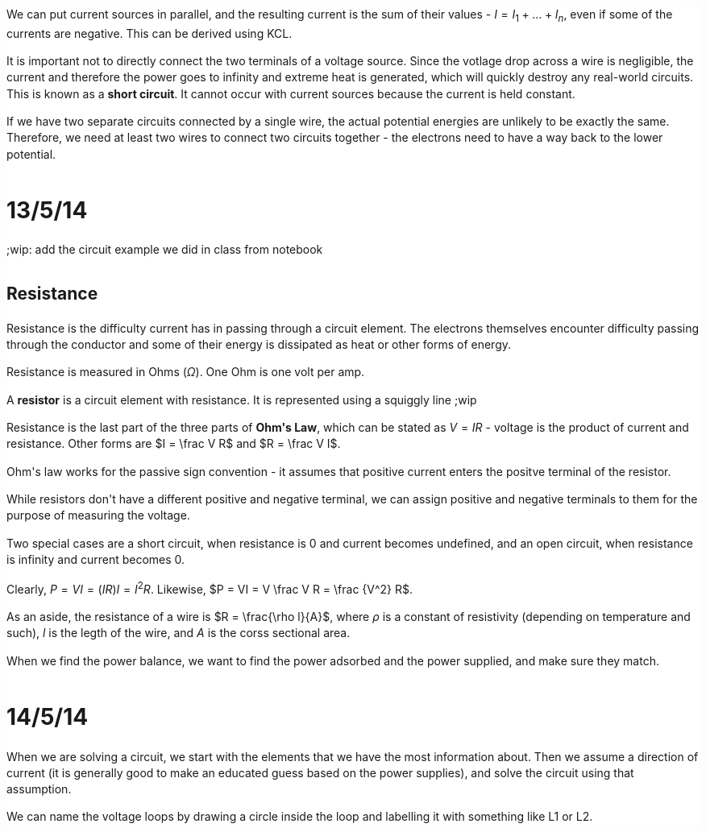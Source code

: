We can put current sources in parallel, and the resulting current is the sum of their values - $I = I_1 + \ldots + I_n$, even if some of the currents are negative. This can be derived using KCL.

It is important not to directly connect the two terminals of a voltage source. Since the votlage drop across a wire is negligible, the current and therefore the power goes to infinity and extreme heat is generated, which will quickly destroy any real-world circuits. This is known as a **short circuit**. It cannot occur with current sources because the current is held constant.

If we have two separate circuits connected by a single wire, the actual potential energies are unlikely to be exactly the same. Therefore, we need at least two wires to connect two circuits together - the electrons need to have a way back to the lower potential.

# 13/5/14

;wip: add the circuit example we did in class from notebook

Resistance
----------

Resistance is the difficulty current has in passing through a circuit element. The electrons themselves encounter difficulty passing through the conductor and some of their energy is dissipated as heat or other forms of energy.

Resistance is measured in Ohms ($\Omega$). One Ohm is one volt per amp.

A **resistor** is a circuit element with resistance. It is represented using a squiggly line ;wip

Resistance is the last part of the three parts of **Ohm's Law**, which can be stated as $V = IR$ - voltage is the product of current and resistance. Other forms are $I = \frac V R$ and $R = \frac V I$.

Ohm's law works for the passive sign convention - it assumes that positive current enters the positve terminal of the resistor.

While resistors don't have a different positive and negative terminal, we can assign positive and negative terminals to them for the purpose of measuring the voltage.

Two special cases are a short circuit, when resistance is 0 and current becomes undefined, and an open circuit, when resistance is infinity and current becomes 0.

Clearly, $P = VI = (IR)I = I^2 R$. Likewise, $P = VI = V \frac V R = \frac {V^2} R$.

As an aside, the resistance of a wire is $R = \frac{\rho l}{A}$, where $\rho$ is a constant of resistivity (depending on temperature and such), $l$ is the legth of the wire, and $A$ is the corss sectional area.

When we find the power balance, we want to find the power adsorbed and the power supplied, and make sure they match.

# 14/5/14

When we are solving a circuit, we start with the elements that we have the most information about. Then we assume a direction of current (it is generally good to make an educated guess based on the power supplies), and solve the circuit using that assumption.

We can name the voltage loops by drawing a circle inside the loop and labelling it with something like L1 or L2.
